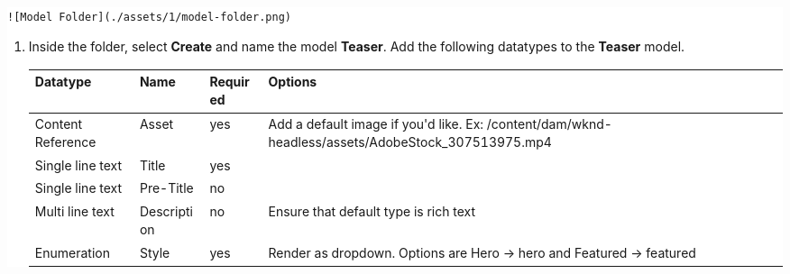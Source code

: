     ![Model Folder](./assets/1/model-folder.png)

1. Inside the folder, select __Create__ and name the model __Teaser__. Add the following datatypes to the __Teaser__ model.

    | Datatype | Name | Required | Options |
    |----------|------|----------|---------|
    | Content Reference | Asset | yes | Add a default image if you'd like. Ex: /content/dam/wknd-headless/assets/AdobeStock_307513975.mp4 |
    | Single line text | Title | yes |
    | Single line text | Pre-Title | no |
    | Multi line text | Description | no | Ensure that default type is rich text |
    | Enumeration | Style | yes | Render as dropdown. Options are Hero -> hero and Featured -> featured |
